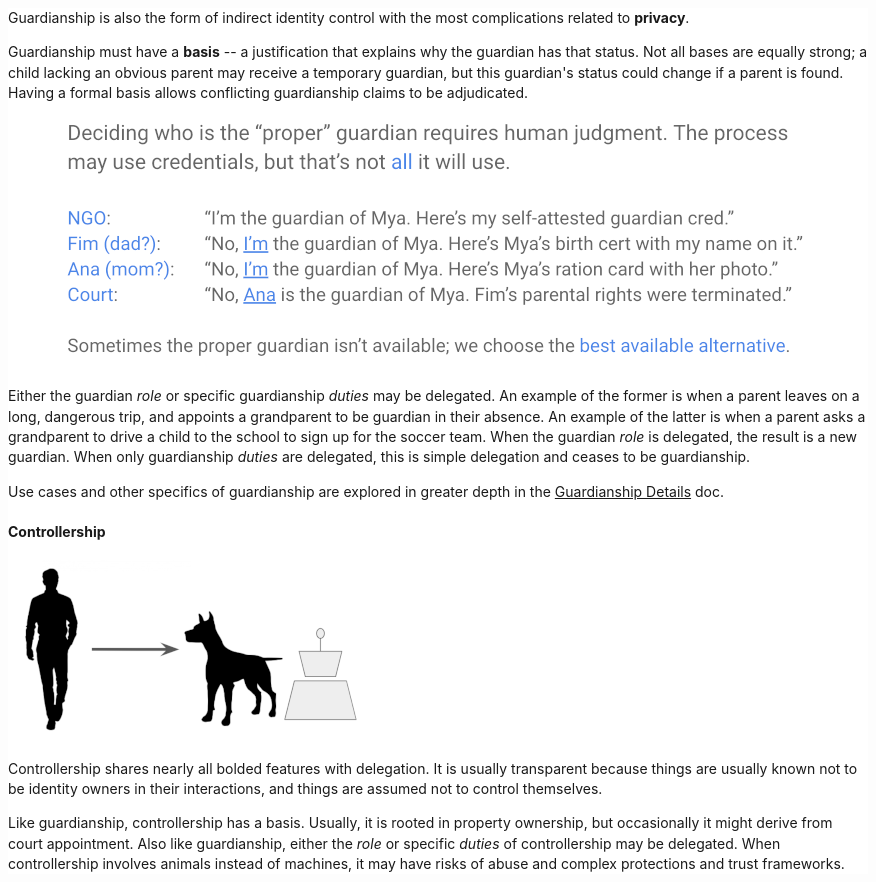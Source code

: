 Guardianship is also the form of indirect identity control with the most complications
related to __privacy__.

Guardianship must have a __basis__ -- a justification that explains why the guardian
has that status. Not all bases are equally strong; a child lacking an obvious parent
may receive a temporary guardian, but this guardian's status could change if a parent
is found. Having a formal basis allows conflicting guardianship claims to be adjudicated.

![eval guardian](eval-guardian.png)

Either the guardian _role_ or specific guardianship _duties_ may be delegated. An
example of the former is when a parent leaves on a long, dangerous trip, and appoints
a grandparent to be guardian in their absence. An example of the latter is when a
parent asks a grandparent to drive a child to the school to sign up for the soccer
team. When the guardian _role_ is delegated, the result is a new guardian. When
only guardianship _duties_ are delegated, this is simple delegation and ceases to
be guardianship.

Use cases and other specifics of guardianship are explored in greater depth in the
[Guardianship Details](guardianship-details.md) doc.

#### Controllership

[![controllership](controllership.png)](controllership-details.md)

Controllership shares nearly all bolded features with delegation. It is usually
transparent because things are usually known not to be identity owners in their
interactions, and things are assumed not to control themselves.

Like guardianship, controllership has a basis. Usually, it is rooted in property
ownership, but occasionally it might derive from court appointment. Also like
guardianship, either the _role_ or specific _duties_ of controllership may be
delegated. When controllership involves animals instead of machines, it may
have risks of abuse and complex protections and trust frameworks.
